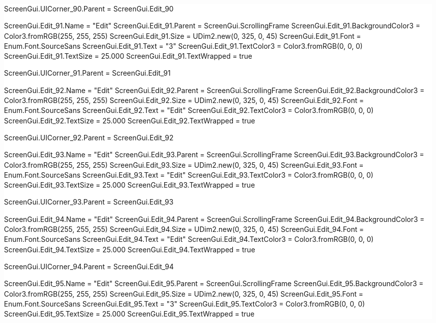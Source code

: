 ScreenGui.UICorner_90.Parent = ScreenGui.Edit_90

ScreenGui.Edit_91.Name = "Edit"
ScreenGui.Edit_91.Parent = ScreenGui.ScrollingFrame
ScreenGui.Edit_91.BackgroundColor3 = Color3.fromRGB(255, 255, 255)
ScreenGui.Edit_91.Size = UDim2.new(0, 325, 0, 45)
ScreenGui.Edit_91.Font = Enum.Font.SourceSans
ScreenGui.Edit_91.Text = "3"
ScreenGui.Edit_91.TextColor3 = Color3.fromRGB(0, 0, 0)
ScreenGui.Edit_91.TextSize = 25.000
ScreenGui.Edit_91.TextWrapped = true

ScreenGui.UICorner_91.Parent = ScreenGui.Edit_91

ScreenGui.Edit_92.Name = "Edit"
ScreenGui.Edit_92.Parent = ScreenGui.ScrollingFrame
ScreenGui.Edit_92.BackgroundColor3 = Color3.fromRGB(255, 255, 255)
ScreenGui.Edit_92.Size = UDim2.new(0, 325, 0, 45)
ScreenGui.Edit_92.Font = Enum.Font.SourceSans
ScreenGui.Edit_92.Text = "Edit"
ScreenGui.Edit_92.TextColor3 = Color3.fromRGB(0, 0, 0)
ScreenGui.Edit_92.TextSize = 25.000
ScreenGui.Edit_92.TextWrapped = true

ScreenGui.UICorner_92.Parent = ScreenGui.Edit_92

ScreenGui.Edit_93.Name = "Edit"
ScreenGui.Edit_93.Parent = ScreenGui.ScrollingFrame
ScreenGui.Edit_93.BackgroundColor3 = Color3.fromRGB(255, 255, 255)
ScreenGui.Edit_93.Size = UDim2.new(0, 325, 0, 45)
ScreenGui.Edit_93.Font = Enum.Font.SourceSans
ScreenGui.Edit_93.Text = "Edit"
ScreenGui.Edit_93.TextColor3 = Color3.fromRGB(0, 0, 0)
ScreenGui.Edit_93.TextSize = 25.000
ScreenGui.Edit_93.TextWrapped = true

ScreenGui.UICorner_93.Parent = ScreenGui.Edit_93

ScreenGui.Edit_94.Name = "Edit"
ScreenGui.Edit_94.Parent = ScreenGui.ScrollingFrame
ScreenGui.Edit_94.BackgroundColor3 = Color3.fromRGB(255, 255, 255)
ScreenGui.Edit_94.Size = UDim2.new(0, 325, 0, 45)
ScreenGui.Edit_94.Font = Enum.Font.SourceSans
ScreenGui.Edit_94.Text = "Edit"
ScreenGui.Edit_94.TextColor3 = Color3.fromRGB(0, 0, 0)
ScreenGui.Edit_94.TextSize = 25.000
ScreenGui.Edit_94.TextWrapped = true

ScreenGui.UICorner_94.Parent = ScreenGui.Edit_94

ScreenGui.Edit_95.Name = "Edit"
ScreenGui.Edit_95.Parent = ScreenGui.ScrollingFrame
ScreenGui.Edit_95.BackgroundColor3 = Color3.fromRGB(255, 255, 255)
ScreenGui.Edit_95.Size = UDim2.new(0, 325, 0, 45)
ScreenGui.Edit_95.Font = Enum.Font.SourceSans
ScreenGui.Edit_95.Text = "3"
ScreenGui.Edit_95.TextColor3 = Color3.fromRGB(0, 0, 0)
ScreenGui.Edit_95.TextSize = 25.000
ScreenGui.Edit_95.TextWrapped = true
